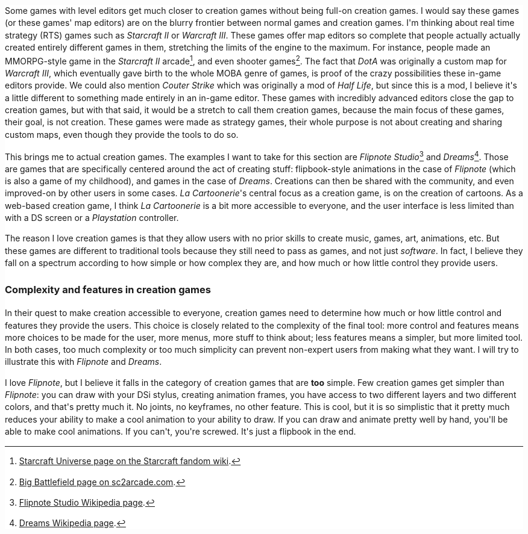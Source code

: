 Some games with level editors get much closer to creation games without being
full-on creation games. I would say these games (or these games' map editors)
are on the blurry frontier between normal games and creation games.
I'm thinking about real time strategy (RTS) games such as _Starcraft II_ or
_Warcraft III_. These games offer map editors so complete that people actually
actually created entirely different games in them, stretching the limits of
the engine to the maximum. For instance, people made an MMORPG-style game
in the _Starcraft II_ arcade[^4], and even shooter games[^5]. The fact that
_DotA_ was originally a custom map for _Warcraft III_, which eventually
gave birth to the whole MOBA genre of games, is proof of the crazy
possibilities these in-game editors provide. We could also mention
_Couter Strike_ which was originally a mod of _Half Life_, but since
this is a mod, I believe it's a little different to something made
entirely in an in-game editor. These games with incredibly advanced editors
close the gap to creation games, but with that said, it would
be a stretch to call them creation games, because the main focus
of these games, their goal, is not creation. These games were made
as strategy games, their whole purpose is not about creating and sharing
custom maps, even though they provide the tools to do so.

This brings me to actual creation games. The examples I want to take for this
section are _Flipnote Studio_[^6] and _Dreams_[^7]. Those are games that are
specifically centered around the act of creating stuff: flipbook-style
animations in the case of _Flipnote_ (which is also a game of my childhood),
and games in the case of _Dreams_. Creations can then be shared with the
community, and even improved-on by other users in some cases. _La Cartoonerie_'s
central focus as a creation game, is on the creation of cartoons. As a
web-based creation game, I think _La Cartoonerie_ is a bit more accessible
to everyone, and the user interface is less limited than with a DS screen or
a _Playstation_ controller.

The reason I love creation games is that they allow users with no prior skills
to create music, games, art, animations, etc. But these games are different
to traditional tools because they still need to pass as games, and not just
_software_. In fact, I believe they fall on a spectrum according to how simple
or how complex they are, and how much or how little control they provide users.

### Complexity and features in creation games

In their quest to make creation accessible to everyone, creation games
need to determine how much or how little control and features they provide the
users. This choice is closely related to the complexity of the final tool: more
control and features means more choices to be made for the user, more menus,
more stuff to think about; less features means a simpler, but more limited tool.
In both cases, too much complexity or too much simplicity can prevent non-expert
users from making what they want. I will try to illustrate this with _Flipnote_
and _Dreams_.

I love _Flipnote_, but I believe it falls in the category of creation games
that are **too** simple. Few creation games get simpler than _Flipnote_: you
can draw with your DSi stylus, creating animation frames, you have access to
two different layers and two different colors, and that's pretty much it. No
joints, no keyframes, no other feature. This is cool, but it is so simplistic
that it pretty much reduces your ability to make a cool animation to your
ability to draw. If you can draw and animate pretty well by hand, you'll be
able to make cool animations. If you can't, you're screwed. It's just a
flipbook in the end.


[^1]: [_La Cartoonerie_ archived page](https://web.archive.org/web/20070206105413/http://www.lacartoonerie.com/home/pages/about_presentation.php).
[^2]: [Alexis Godais's LinkedIn profile](https://www.linkedin.com/in/alexisgodais/details/experience/?locale=fr_FR).
[^3]: [Lonely Vampire by Kristalia](https://www.youtube.com/watch?v=K7TNQmVW9Pw).
[^4]: [Starcraft Universe page on the Starcraft fandom wiki](https://starcraft.fandom.com/wiki/StarCraft_Universe).
[^5]: [Big Battlefield page on sc2arcade.com](https://sc2arcade.com/map/1/203432/).
[^6]: [Flipnote Studio Wikipedia page](https://en.wikipedia.org/wiki/Flipnote_Studio).
[^7]: [Dreams Wikipedia page](https://en.wikipedia.org/wiki/Dreams_(video_game)).